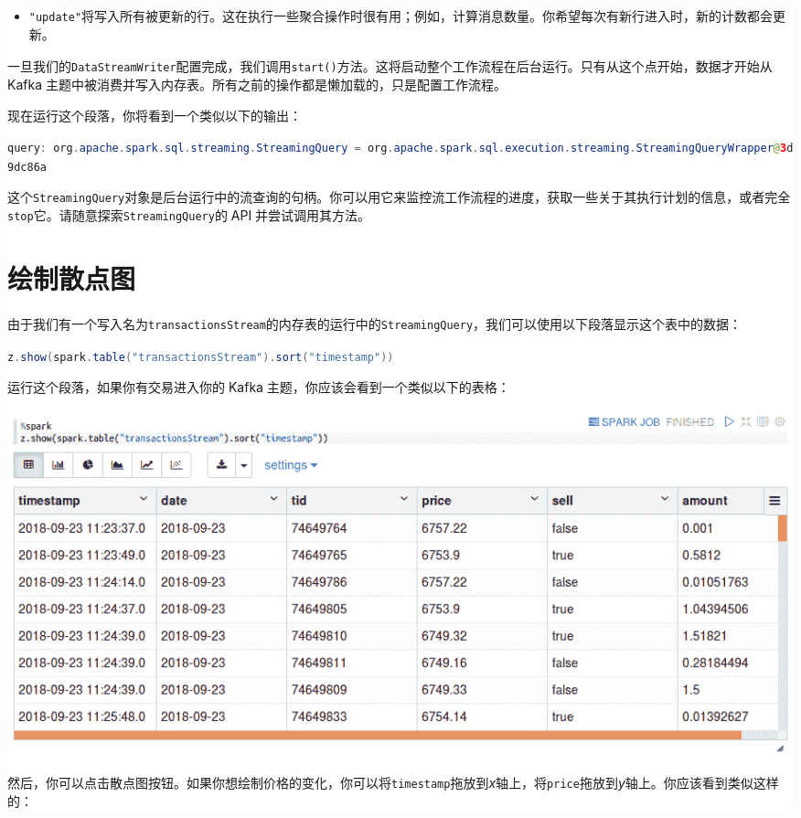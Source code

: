 +   `"update"`将写入所有被更新的行。这在执行一些聚合操作时很有用；例如，计算消息数量。你希望每次有新行进入时，新的计数都会更新。

一旦我们的`DataStreamWriter`配置完成，我们调用`start()`方法。这将启动整个工作流程在后台运行。只有从这个点开始，数据才开始从 Kafka 主题中被消费并写入内存表。所有之前的操作都是懒加载的，只是配置工作流程。

现在运行这个段落，你将看到一个类似以下的输出：

```java
query: org.apache.spark.sql.streaming.StreamingQuery = org.apache.spark.sql.execution.streaming.StreamingQueryWrapper@3d9dc86a
```

这个`StreamingQuery`对象是后台运行中的流查询的句柄。你可以用它来监控流工作流程的进度，获取一些关于其执行计划的信息，或者完全`stop`它。请随意探索`StreamingQuery`的 API 并尝试调用其方法。

# 绘制散点图

由于我们有一个写入名为`transactionsStream`的内存表的运行中的`StreamingQuery`，我们可以使用以下段落显示这个表中的数据：

```java
z.show(spark.table("transactionsStream").sort("timestamp"))
```

运行这个段落，如果你有交易进入你的 Kafka 主题，你应该会看到一个类似以下的表格：

![图片](img/f8da5a58-b286-4807-baad-ebf627065be1.png)

然后，你可以点击散点图按钮。如果你想绘制价格的变化，你可以将`timestamp`拖放到*x*轴上，将`price`拖放到*y*轴上。你应该看到类似这样的：
